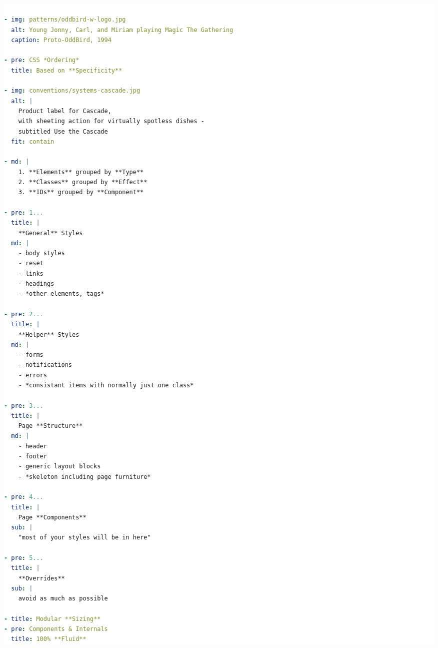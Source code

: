 ```yaml

- img: patterns/oddbird-w-logo.jpg
  alt: Young Jonny, Carl, and Miriam playing Magic The Gathering
  caption: Proto-OddBird, 1994

- pre: CSS *Ordering* 
  title: Based on **Specificity**

- img: conventions/systems-cascade.jpg
  alt: |
    Product label for Cascade, 
    with sheeting action for virtually spotless dishes -
    subtitled Use the Cascade
  fit: contain

- md: |
    1. **Elements** grouped by **Type**
    2. **Classes** grouped by **Effect**
    3. **IDs** grouped by **Component**

- pre: 1...
  title: |
    **General** Styles
  md: |
    - body styles
    - reset
    - links
    - headings
    - *other elements, tags*

- pre: 2...
  title: |
    **Helper** Styles
  md: |
    - forms
    - notifications
    - errors
    - *consistant items with normally just one class*

- pre: 3...
  title: |
    Page **Structure**
  md: |
    - header
    - footer
    - generic layout blocks
    - *skeleton including page furniture*

- pre: 4...
  title: |
    Page **Components**
  sub: |
    "most of your styles will be in here"

- pre: 5...
  title: |
    **Overrides**
  sub: |
    avoid as much as possible

- title: Modular **Sizing**
- pre: Components & Internals
  title: 100% **Fluid**
```